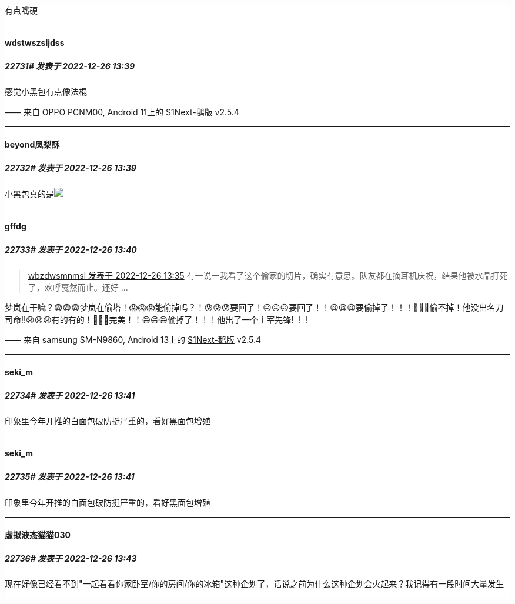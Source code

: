 有点嘴硬

*****

####  wdstwszsljdss  
##### 22731#       发表于 2022-12-26 13:39

感觉小黑包有点像法棍

—— 来自 OPPO PCNM00, Android 11上的 [S1Next-鹅版](https://github.com/ykrank/S1-Next/releases) v2.5.4

*****

####  beyond凤梨酥  
##### 22732#       发表于 2022-12-26 13:39

小黑包真的是<img src="https://static.saraba1st.com/image/smiley/face2017/067.png" referrerpolicy="no-referrer">

*****

####  gffdg  
##### 22733#       发表于 2022-12-26 13:40

<blockquote><a href="httphttps://bbs.saraba1st.com/2b/forum.php?mod=redirect&amp;goto=findpost&amp;pid=59093837&amp;ptid=2108937" target="_blank">wbzdwsmnmsl 发表于 2022-12-26 13:35</a>
有一说一我看了这个偷家的切片，确实有意思。队友都在摘耳机庆祝，结果他被水晶打死了，欢呼戛然而止。还好 ...</blockquote>
梦岚在干嘛？😨😨😨梦岚在偷塔！😱😱😱能偷掉吗？！😰😰😰要回了！😖😖😖要回了！！😫😫😫要偷掉了！！！🤩🤩🤩偷不掉！他没出名刀司命!!😩😩😩有的有的！🥳🥳🥳完美！！😄😄😄偷掉了！！！他出了一个主宰先锋!  !  !​

—— 来自 samsung SM-N9860, Android 13上的 [S1Next-鹅版](https://github.com/ykrank/S1-Next/releases) v2.5.4

*****

####  seki_m  
##### 22734#       发表于 2022-12-26 13:41

印象里今年开推的白面包破防挺严重的，看好黑面包增殖

*****

####  seki_m  
##### 22735#       发表于 2022-12-26 13:41

印象里今年开推的白面包破防挺严重的，看好黑面包增殖



*****

####  虚拟液态猫猫030  
##### 22736#       发表于 2022-12-26 13:43

现在好像已经看不到"一起看看你家卧室/你的房间/你的冰箱"这种企划了，话说之前为什么这种企划会火起来？我记得有一段时间大量发生

*****
